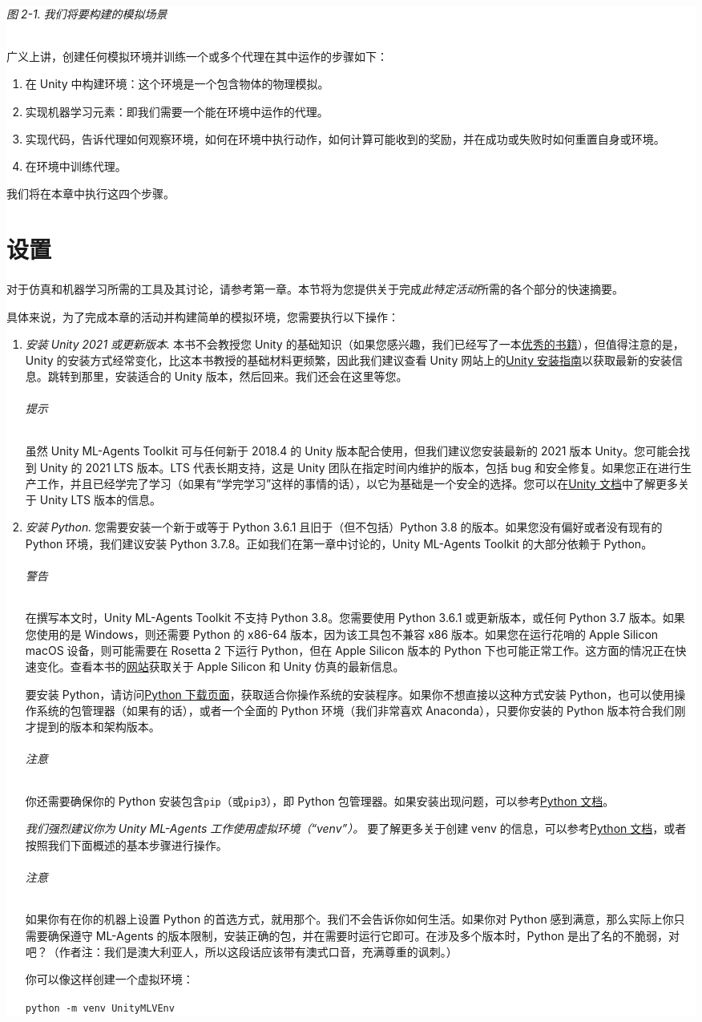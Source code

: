 ###### 图 2-1\. 我们将要构建的模拟场景

广义上讲，创建任何模拟环境并训练一个或多个代理在其中运作的步骤如下：

1.  在 Unity 中构建环境：这个环境是一个包含物体的物理模拟。

1.  实现机器学习元素：即我们需要一个能在环境中运作的代理。

1.  实现代码，告诉代理如何观察环境，如何在环境中执行动作，如何计算可能收到的奖励，并在成功或失败时如何重置自身或环境。

1.  在环境中训练代理。

我们将在本章中执行这四个步骤。

# 设置

对于仿真和机器学习所需的工具及其讨论，请参考第一章。本节将为您提供关于完成*此特定活动*所需的各个部分的快速摘要。

具体来说，为了完成本章的活动并构建简单的模拟环境，您需要执行以下操作：

1.  *安装 Unity 2021 或更新版本.* 本书不会教授您 Unity 的基础知识（如果您感兴趣，我们已经写了一本[优秀的书籍](https://www.oreilly.com/library/view/unity-game-development/9781491999141)），但值得注意的是，Unity 的安装方式经常变化，比这本书教授的基础材料更频繁，因此我们建议查看 Unity 网站上的[Unity 安装指南](https://oreil.ly/sEa5n)以获取最新的安装信息。跳转到那里，安装适合的 Unity 版本，然后回来。我们还会在这里等您。

    ###### 提示

    虽然 Unity ML-Agents Toolkit 可与任何新于 2018.4 的 Unity 版本配合使用，但我们建议您安装最新的 2021 版本 Unity。您可能会找到 Unity 的 2021 LTS 版本。LTS 代表长期支持，这是 Unity 团队在指定时间内维护的版本，包括 bug 和安全修复。如果您正在进行生产工作，并且已经学完了学习（如果有“学完学习”这样的事情的话），以它为基础是一个安全的选择。您可以在[Unity 文档](https://oreil.ly/1mtHI)中了解更多关于 Unity LTS 版本的信息。

1.  *安装 Python.* 您需要安装一个新于或等于 Python 3.6.1 且旧于（但不包括）Python 3.8 的版本。如果您没有偏好或者没有现有的 Python 环境，我们建议安装 Python 3.7.8。正如我们在第一章中讨论的，Unity ML-Agents Toolkit 的大部分依赖于 Python。

    ###### 警告

    在撰写本文时，Unity ML-Agents Toolkit 不支持 Python 3.8。您需要使用 Python 3.6.1 或更新版本，或任何 Python 3.7 版本。如果您使用的是 Windows，则还需要 Python 的 x86-64 版本，因为该工具包不兼容 x86 版本。如果您在运行花哨的 Apple Silicon macOS 设备，则可能需要在 Rosetta 2 下运行 Python，但在 Apple Silicon 版本的 Python 下也可能正常工作。这方面的情况正在快速变化。查看本书的[网站](https://oreil.ly/1efRA)获取关于 Apple Silicon 和 Unity 仿真的最新信息。

    要安装 Python，请访问[Python 下载页面](https://oreil.ly/5dPG8)，获取适合你操作系统的安装程序。如果你不想直接以这种方式安装 Python，也可以使用操作系统的包管理器（如果有的话），或者一个全面的 Python 环境（我们非常喜欢 Anaconda），只要你安装的 Python 版本符合我们刚才提到的版本和架构版本。

    ###### 注意

    你还需要确保你的 Python 安装包含`pip`（或`pip3`），即 Python 包管理器。如果安装出现问题，可以参考[Python 文档](https://oreil.ly/T8c4j)。

    *我们强烈建议你为 Unity ML-Agents 工作使用虚拟环境（“venv”）。* 要了解更多关于创建 venv 的信息，可以参考[Python 文档](https://oreil.ly/qQPZj)，或者按照我们下面概述的基本步骤进行操作。

    ###### 注意

    如果你有在你的机器上设置 Python 的首选方式，就用那个。我们不会告诉你如何生活。如果你对 Python 感到满意，那么实际上你只需要确保遵守 ML-Agents 的版本限制，安装正确的包，并在需要时运行它即可。在涉及多个版本时，Python 是出了名的不脆弱，对吧？（作者注：我们是澳大利亚人，所以这段话应该带有澳式口音，充满尊重的讽刺。）

    你可以像这样创建一个虚拟环境：

    ```
    python -m venv UnityMLVEnv
    ```
